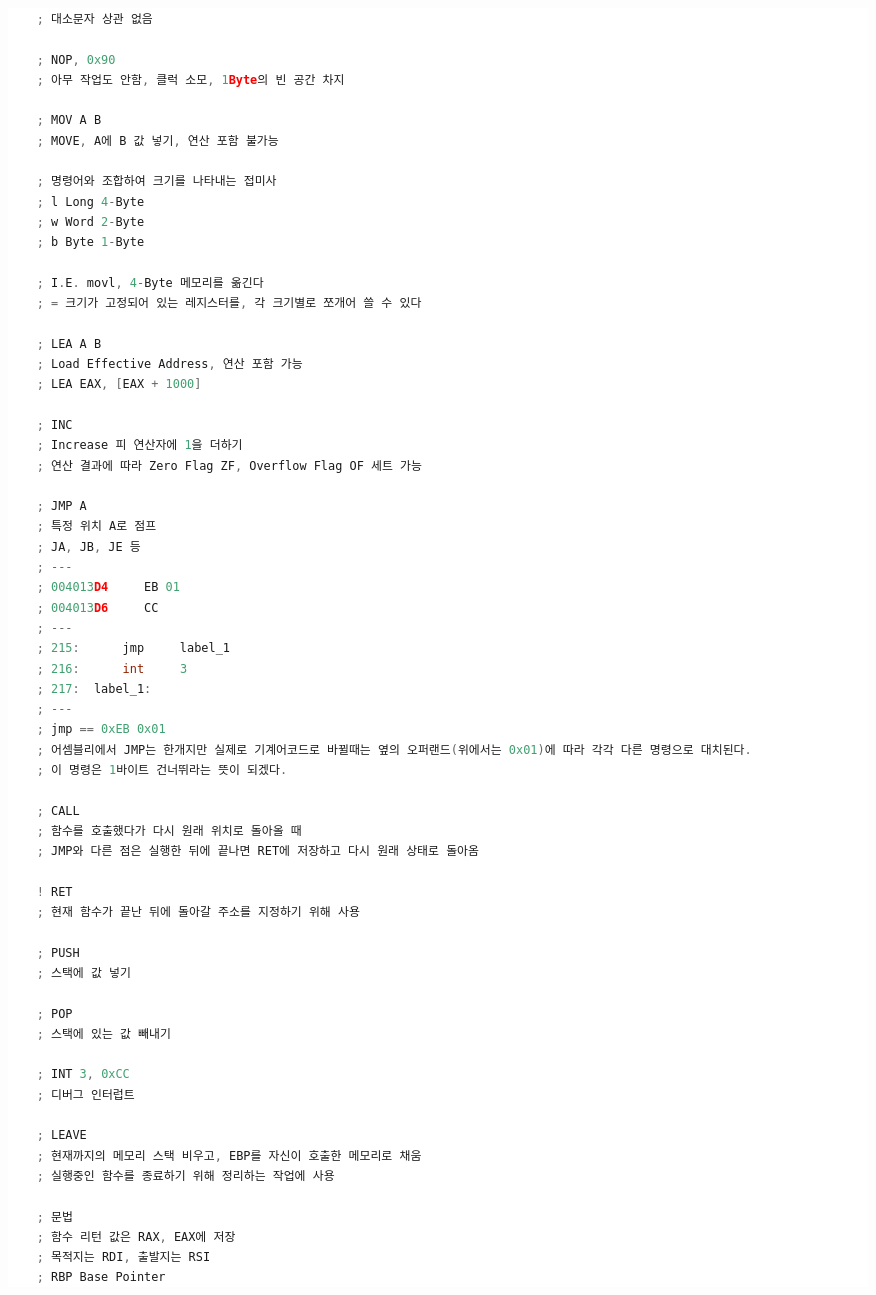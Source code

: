 ```c
	; 대소문자 상관 없음

	; NOP, 0x90
	; 아무 작업도 안함, 클럭 소모, 1Byte의 빈 공간 차지

	; MOV A B
	; MOVE, A에 B 값 넣기, 연산 포함 불가능

	; 명령어와 조합하여 크기를 나타내는 접미사
	; l Long 4-Byte
	; w Word 2-Byte
	; b Byte 1-Byte

	; I.E. movl, 4-Byte 메모리를 옮긴다
	; = 크기가 고정되어 있는 레지스터를, 각 크기별로 쪼개어 쓸 수 있다

	; LEA A B
	; Load Effective Address, 연산 포함 가능
	; LEA EAX, [EAX + 1000]

	; INC
	; Increase 피 연산자에 1을 더하기
	; 연산 결과에 따라 Zero Flag ZF, Overflow Flag OF 세트 가능

	; JMP A
	; 특정 위치 A로 점프
	; JA, JB, JE 등
	; ---
	; 004013D4     EB 01
	; 004013D6     CC
	; ---
	; 215:      jmp     label_1
	; 216:      int     3
	; 217:  label_1:
	; ---
	; jmp == 0xEB 0x01  
	; 어셈블리에서 JMP는 한개지만 실제로 기계어코드로 바뀔때는 옆의 오퍼랜드(위에서는 0x01)에 따라 각각 다른 명령으로 대치된다.  
	; 이 명령은 1바이트 건너뛰라는 뜻이 되겠다.

	; CALL
	; 함수를 호출했다가 다시 원래 위치로 돌아올 때
	; JMP와 다른 점은 실행한 뒤에 끝나면 RET에 저장하고 다시 원래 상태로 돌아옴

	! RET
	; 현재 함수가 끝난 뒤에 돌아갈 주소를 지정하기 위해 사용

	; PUSH
	; 스택에 값 넣기

	; POP
	; 스택에 있는 값 빼내기

	; INT 3, 0xCC
	; 디버그 인터럽트

	; LEAVE
	; 현재까지의 메모리 스택 비우고, EBP를 자신이 호출한 메모리로 채움
	; 실행중인 함수를 종료하기 위해 정리하는 작업에 사용

	; 문법
	; 함수 리턴 값은 RAX, EAX에 저장
	; 목적지는 RDI, 출발지는 RSI
	; RBP Base Pointer
```
